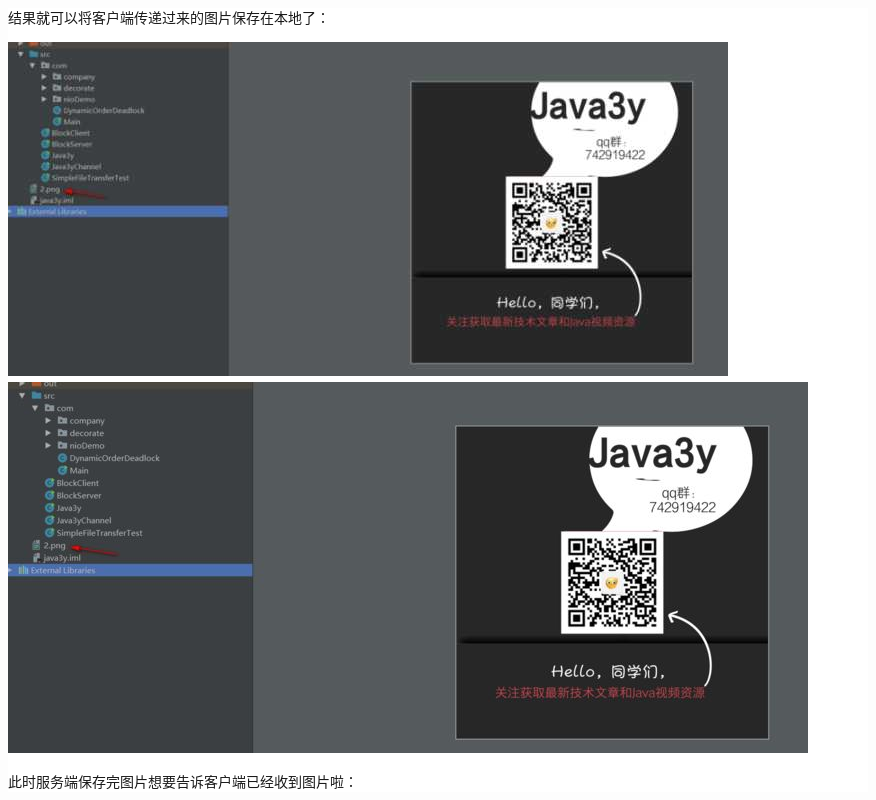 结果就可以将客户端传递过来的图片保存在本地了：



![img](assets/v2-2fed9eb475c273af86c55aad85e8bb02_hd.jpg)![img](assets/v2-2fed9eb475c273af86c55aad85e8bb02_1440w.jpg)



此时服务端保存完图片想要告诉客户端已经收到图片啦：



